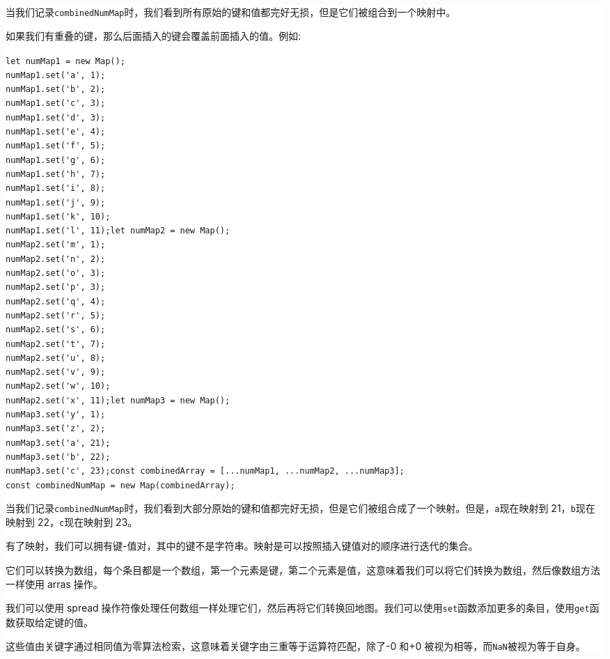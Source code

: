 
当我们记录`combinedNumMap`时，我们看到所有原始的键和值都完好无损，但是它们被组合到一个映射中。

如果我们有重叠的键，那么后面插入的键会覆盖前面插入的值。例如:

```
let numMap1 = new Map();
numMap1.set('a', 1);
numMap1.set('b', 2);
numMap1.set('c', 3);
numMap1.set('d', 3);
numMap1.set('e', 4);
numMap1.set('f', 5);
numMap1.set('g', 6);
numMap1.set('h', 7);
numMap1.set('i', 8);
numMap1.set('j', 9);
numMap1.set('k', 10);
numMap1.set('l', 11);let numMap2 = new Map();
numMap2.set('m', 1);
numMap2.set('n', 2);
numMap2.set('o', 3);
numMap2.set('p', 3);
numMap2.set('q', 4);
numMap2.set('r', 5);
numMap2.set('s', 6);
numMap2.set('t', 7);
numMap2.set('u', 8);
numMap2.set('v', 9);
numMap2.set('w', 10);
numMap2.set('x', 11);let numMap3 = new Map();
numMap3.set('y', 1);
numMap3.set('z', 2);
numMap3.set('a', 21);
numMap3.set('b', 22);
numMap3.set('c', 23);const combinedArray = [...numMap1, ...numMap2, ...numMap3];
const combinedNumMap = new Map(combinedArray);
```

当我们记录`combinedNumMap`时，我们看到大部分原始的键和值都完好无损，但是它们被组合成了一个映射。但是，`a`现在映射到 21，`b`现在映射到 22，`c`现在映射到 23。

有了映射，我们可以拥有键-值对，其中的键不是字符串。映射是可以按照插入键值对的顺序进行迭代的集合。

它们可以转换为数组，每个条目都是一个数组，第一个元素是键，第二个元素是值，这意味着我们可以将它们转换为数组，然后像数组方法一样使用 arras 操作。

我们可以使用 spread 操作符像处理任何数组一样处理它们，然后再将它们转换回地图。我们可以使用`set`函数添加更多的条目，使用`get`函数获取给定键的值。

这些值由关键字通过相同值为零算法检索，这意味着关键字由三重等于运算符匹配，除了-0 和+0 被视为相等，而`NaN`被视为等于自身。